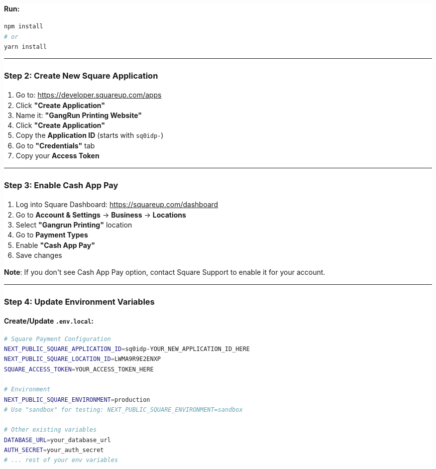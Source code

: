 **Run:**
```bash
npm install
# or
yarn install
```

---

### Step 2: Create New Square Application

1. Go to: https://developer.squareup.com/apps
2. Click **"Create Application"**
3. Name it: **"GangRun Printing Website"**
4. Click **"Create Application"**
5. Copy the **Application ID** (starts with `sq0idp-`)
6. Go to **"Credentials"** tab
7. Copy your **Access Token**

---

### Step 3: Enable Cash App Pay

1. Log into Square Dashboard: https://squareup.com/dashboard
2. Go to **Account & Settings** → **Business** → **Locations**
3. Select **"Gangrun Printing"** location
4. Go to **Payment Types**
5. Enable **"Cash App Pay"**
6. Save changes

**Note**: If you don't see Cash App Pay option, contact Square Support to enable it for your account.

---

### Step 4: Update Environment Variables

**Create/Update `.env.local`:**
```bash
# Square Payment Configuration
NEXT_PUBLIC_SQUARE_APPLICATION_ID=sq0idp-YOUR_NEW_APPLICATION_ID_HERE
NEXT_PUBLIC_SQUARE_LOCATION_ID=LWMA9R9E2ENXP
SQUARE_ACCESS_TOKEN=YOUR_ACCESS_TOKEN_HERE

# Environment
NEXT_PUBLIC_SQUARE_ENVIRONMENT=production
# Use "sandbox" for testing: NEXT_PUBLIC_SQUARE_ENVIRONMENT=sandbox

# Other existing variables
DATABASE_URL=your_database_url
AUTH_SECRET=your_auth_secret
# ... rest of your env variables
```
